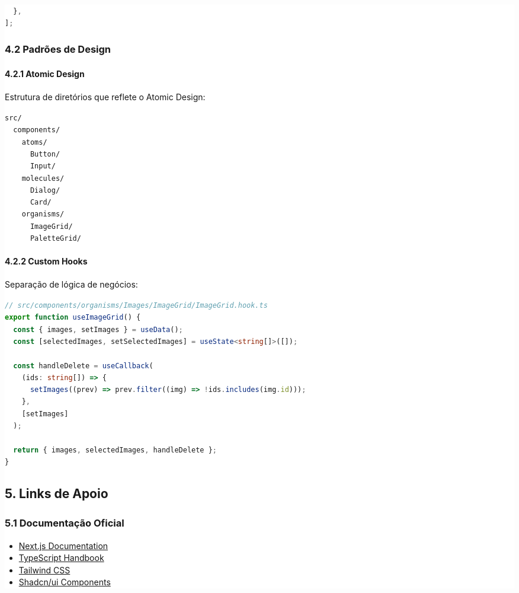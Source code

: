 ```javascript
  },
];
```

### 4.2 Padrões de Design

#### 4.2.1 Atomic Design

Estrutura de diretórios que reflete o Atomic Design:

```
src/
  components/
    atoms/
      Button/
      Input/
    molecules/
      Dialog/
      Card/
    organisms/
      ImageGrid/
      PaletteGrid/
```

#### 4.2.2 Custom Hooks

Separação de lógica de negócios:

```typescript
// src/components/organisms/Images/ImageGrid/ImageGrid.hook.ts
export function useImageGrid() {
  const { images, setImages } = useData();
  const [selectedImages, setSelectedImages] = useState<string[]>([]);

  const handleDelete = useCallback(
    (ids: string[]) => {
      setImages((prev) => prev.filter((img) => !ids.includes(img.id)));
    },
    [setImages]
  );

  return { images, selectedImages, handleDelete };
}
```

## 5. Links de Apoio

### 5.1 Documentação Oficial

- [Next.js Documentation](https://nextjs.org/docs)
- [TypeScript Handbook](https://www.typescriptlang.org/docs/)
- [Tailwind CSS](https://tailwindcss.com/docs)
- [Shadcn/ui Components](https://ui.shadcn.com/)
